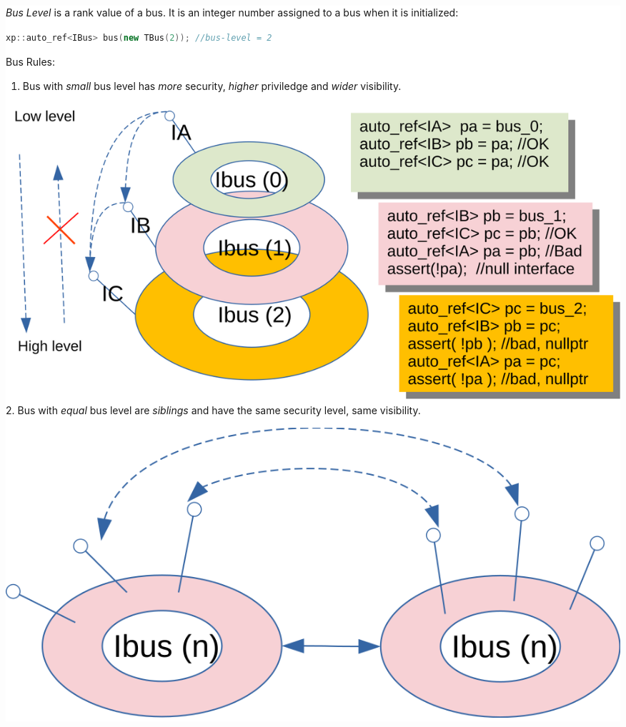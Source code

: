 _Bus Level_ is a rank value of a bus. It is an integer number assigned to a bus when it is initialized:

```c++
xp::auto_ref<IBus> bus(new TBus(2)); //bus-level = 2
```
Bus Rules:

1. Bus with _small_ bus level has _more_ security, _higher_ priviledge and _wider_ visibility.

![multi-bus](./doc/multi-bus.svg)
2. Bus with _equal_ bus level are _siblings_ and have the same security level, same visibility.

![sibling buses](./doc/sibling-bus.svg)
